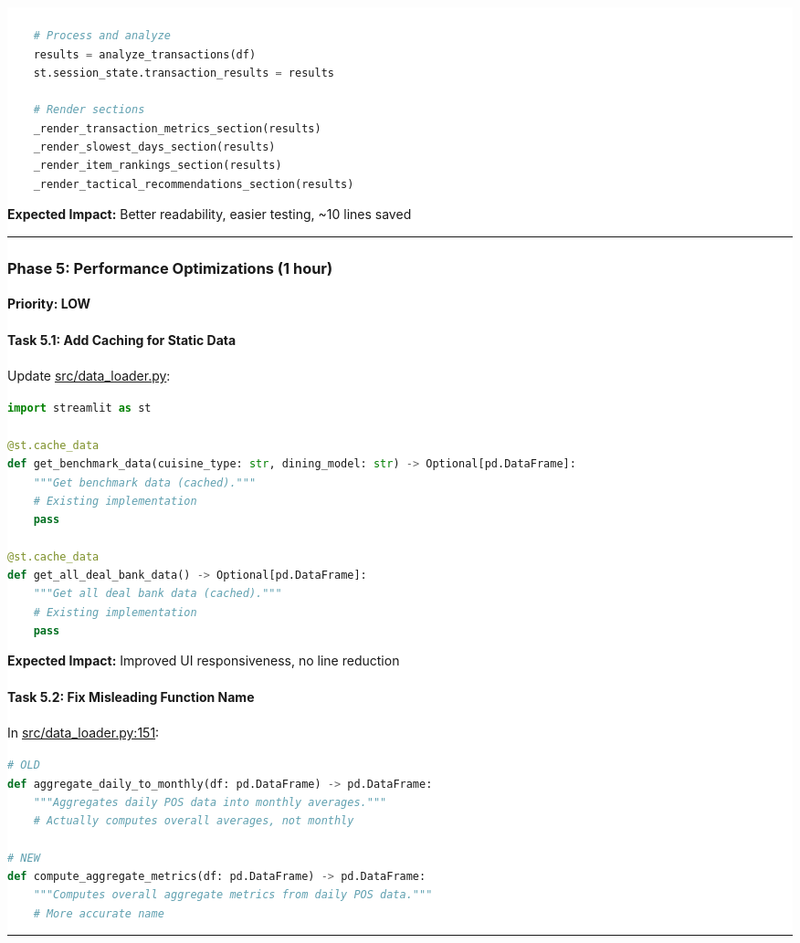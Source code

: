 ```python

    # Process and analyze
    results = analyze_transactions(df)
    st.session_state.transaction_results = results

    # Render sections
    _render_transaction_metrics_section(results)
    _render_slowest_days_section(results)
    _render_item_rankings_section(results)
    _render_tactical_recommendations_section(results)
```

**Expected Impact:** Better readability, easier testing, ~10 lines saved

---

### Phase 5: Performance Optimizations (1 hour)

**Priority: LOW**

#### Task 5.1: Add Caching for Static Data

Update [src/data_loader.py](src/data_loader.py):

```python
import streamlit as st

@st.cache_data
def get_benchmark_data(cuisine_type: str, dining_model: str) -> Optional[pd.DataFrame]:
    """Get benchmark data (cached)."""
    # Existing implementation
    pass

@st.cache_data
def get_all_deal_bank_data() -> Optional[pd.DataFrame]:
    """Get all deal bank data (cached)."""
    # Existing implementation
    pass
```

**Expected Impact:** Improved UI responsiveness, no line reduction

#### Task 5.2: Fix Misleading Function Name

In [src/data_loader.py:151](src/data_loader.py#L151):

```python
# OLD
def aggregate_daily_to_monthly(df: pd.DataFrame) -> pd.DataFrame:
    """Aggregates daily POS data into monthly averages."""
    # Actually computes overall averages, not monthly

# NEW
def compute_aggregate_metrics(df: pd.DataFrame) -> pd.DataFrame:
    """Computes overall aggregate metrics from daily POS data."""
    # More accurate name
```

---